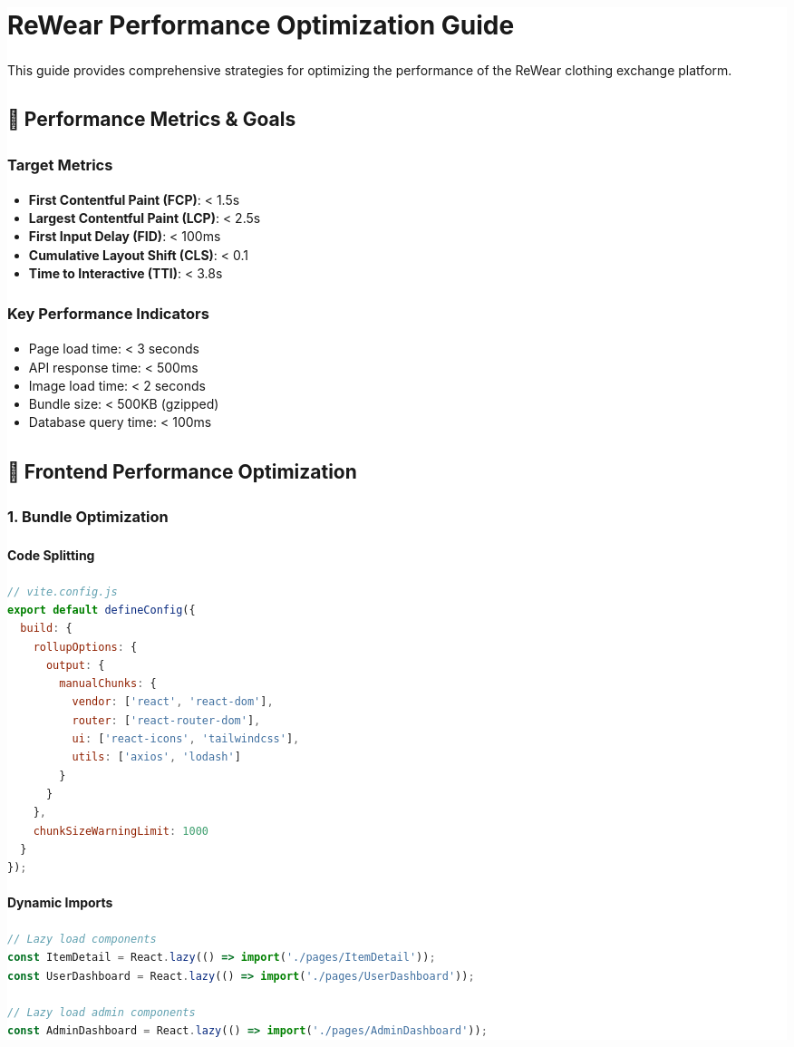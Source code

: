 # ReWear Performance Optimization Guide

This guide provides comprehensive strategies for optimizing the performance of the ReWear clothing exchange platform.

## 🚀 Performance Metrics & Goals

### Target Metrics
- **First Contentful Paint (FCP)**: < 1.5s
- **Largest Contentful Paint (LCP)**: < 2.5s
- **First Input Delay (FID)**: < 100ms
- **Cumulative Layout Shift (CLS)**: < 0.1
- **Time to Interactive (TTI)**: < 3.8s

### Key Performance Indicators
- Page load time: < 3 seconds
- API response time: < 500ms
- Image load time: < 2 seconds
- Bundle size: < 500KB (gzipped)
- Database query time: < 100ms

## 🎯 Frontend Performance Optimization

### 1. Bundle Optimization

#### Code Splitting
```javascript
// vite.config.js
export default defineConfig({
  build: {
    rollupOptions: {
      output: {
        manualChunks: {
          vendor: ['react', 'react-dom'],
          router: ['react-router-dom'],
          ui: ['react-icons', 'tailwindcss'],
          utils: ['axios', 'lodash']
        }
      }
    },
    chunkSizeWarningLimit: 1000
  }
});
```

#### Dynamic Imports
```javascript
// Lazy load components
const ItemDetail = React.lazy(() => import('./pages/ItemDetail'));
const UserDashboard = React.lazy(() => import('./pages/UserDashboard'));

// Lazy load admin components
const AdminDashboard = React.lazy(() => import('./pages/AdminDashboard'));
```
